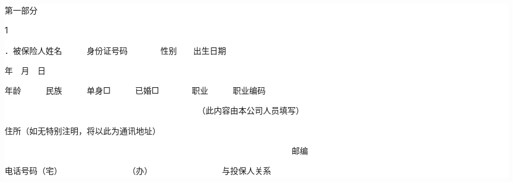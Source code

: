 
  

  

   


第一部分





  

  

   



1


．被保险人姓名　　　身份证号码　　　　性别　　出生日期　　　


 


年　月　日





  

  

   


年龄　　　民族　　　单身□　　　已婚□　　　　职业　　　职业编码





　　　　　　　　　　　　　　　　　　　　　　　　（此内容由本公司人员填写）





  

  

   


住所（如无特别注明，将以此为通讯地址）





　　　　　　　　　　　　　　　　　　　　　　　　　　　　　　　　　　　邮编





  

  

   


电话号码（宅）　　　　　　　　　（办）　　　　　　　　　与投保人关系

